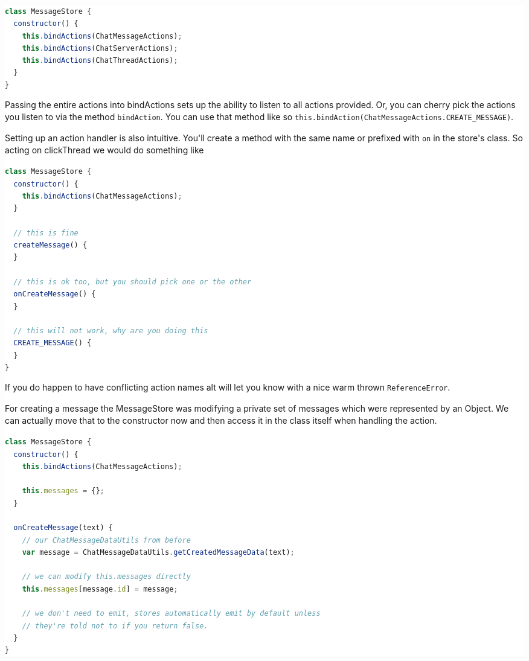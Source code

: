 ```js
class MessageStore {
  constructor() {
    this.bindActions(ChatMessageActions);
    this.bindActions(ChatServerActions);
    this.bindActions(ChatThreadActions);
  }
}
```

Passing the entire actions into bindActions sets up the ability to listen to all actions provided. Or, you can cherry pick the actions you listen to via the method `bindAction`. You can use that method like so `this.bindAction(ChatMessageActions.CREATE_MESSAGE)`.

Setting up an action handler is also intuitive. You'll create a method with the same name or prefixed with `on` in the store's class. So acting on clickThread we would do something like

```js
class MessageStore {
  constructor() {
    this.bindActions(ChatMessageActions);
  }

  // this is fine
  createMessage() {
  }

  // this is ok too, but you should pick one or the other
  onCreateMessage() {
  }

  // this will not work, why are you doing this
  CREATE_MESSAGE() {
  }
}
```

If you do happen to have conflicting action names alt will let you know with a nice warm thrown `ReferenceError`.

For creating a message the MessageStore was modifying a private set of messages which were represented by an Object. We can actually move that to the constructor now and then access it in the class itself when handling the action.

```js
class MessageStore {
  constructor() {
    this.bindActions(ChatMessageActions);

    this.messages = {};
  }

  onCreateMessage(text) {
    // our ChatMessageDataUtils from before
    var message = ChatMessageDataUtils.getCreatedMessageData(text);

    // we can modify this.messages directly
    this.messages[message.id] = message;

    // we don't need to emit, stores automatically emit by default unless
    // they're told not to if you return false.
  }
}
```
